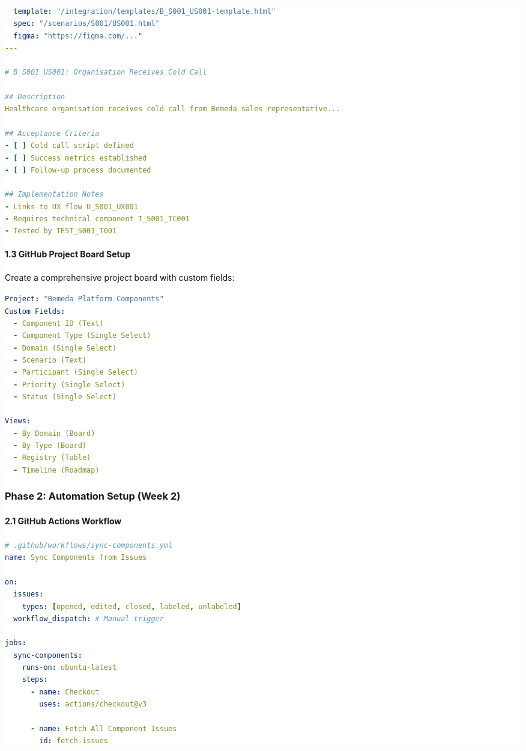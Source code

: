 ```yaml
  template: "/integration/templates/B_S001_US001-template.html"
  spec: "/scenarios/S001/US001.html"
  figma: "https://figma.com/..."
---

# B_S001_US001: Organisation Receives Cold Call

## Description
Healthcare organisation receives cold call from Bemeda sales representative...

## Acceptance Criteria
- [ ] Cold call script defined
- [ ] Success metrics established
- [ ] Follow-up process documented

## Implementation Notes
- Links to UX flow U_S001_UX001
- Requires technical component T_S001_TC001
- Tested by TEST_S001_T001
```

#### **1.3 GitHub Project Board Setup**

Create a comprehensive project board with custom fields:

```yaml
Project: "Bemeda Platform Components"
Custom Fields:
  - Component ID (Text)
  - Component Type (Single Select)
  - Domain (Single Select)
  - Scenario (Text)
  - Participant (Single Select)
  - Priority (Single Select)
  - Status (Single Select)

Views:
  - By Domain (Board)
  - By Type (Board)
  - Registry (Table)
  - Timeline (Roadmap)
```

### **Phase 2: Automation Setup (Week 2)**

#### **2.1 GitHub Actions Workflow**

```yaml
# .github/workflows/sync-components.yml
name: Sync Components from Issues

on:
  issues:
    types: [opened, edited, closed, labeled, unlabeled]
  workflow_dispatch: # Manual trigger

jobs:
  sync-components:
    runs-on: ubuntu-latest
    steps:
      - name: Checkout
        uses: actions/checkout@v3
        
      - name: Fetch All Component Issues
        id: fetch-issues
```